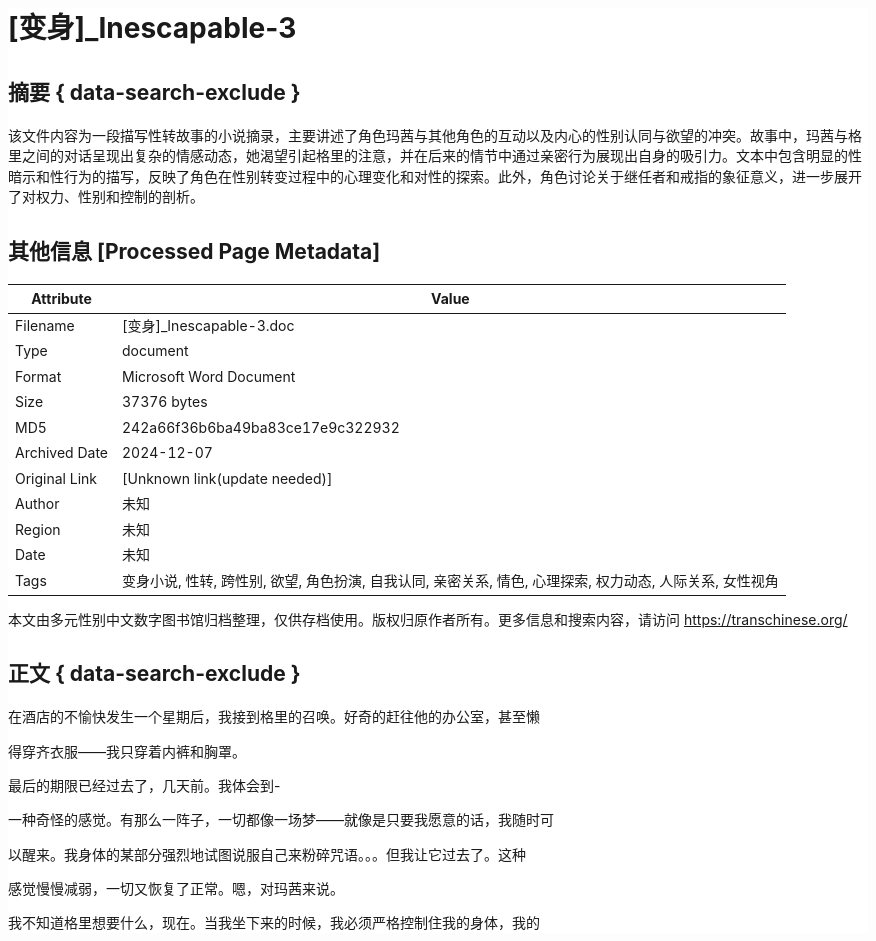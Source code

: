 # [变身]_Inescapable-3



## 摘要  { data-search-exclude }


该文件内容为一段描写性转故事的小说摘录，主要讲述了角色玛茜与其他角色的互动以及内心的性别认同与欲望的冲突。故事中，玛茜与格里之间的对话呈现出复杂的情感动态，她渴望引起格里的注意，并在后来的情节中通过亲密行为展现出自身的吸引力。文本中包含明显的性暗示和性行为的描写，反映了角色在性别转变过程中的心理变化和对性的探索。此外，角色讨论关于继任者和戒指的象征意义，进一步展开了对权力、性别和控制的剖析。



## 其他信息 [Processed Page Metadata]

| Attribute       | Value                                  |
|-----------------|----------------------------------------|
| Filename        | [变身]_Inescapable-3.doc                             |
| Type            | document                                 |
| Format          | Microsoft Word Document                               |
| Size            | 37376 bytes                           |
| MD5             | 242a66f36b6ba49ba83ce17e9c322932                                  |
| Archived Date   | 2024-12-07                             |
| Original Link   | [Unknown link(update needed)]                         |
| Author          | 未知                               |
| Region          | 未知                               |
| Date            | 未知                                 |
| Tags            | 变身小说, 性转, 跨性别, 欲望, 角色扮演, 自我认同, 亲密关系, 情色, 心理探索, 权力动态, 人际关系, 女性视角                                 |

本文由多元性别中文数字图书馆归档整理，仅供存档使用。版权归原作者所有。更多信息和搜索内容，请访问 <https://transchinese.org/>


## 正文 { data-search-exclude }


在酒店的不愉快发生一个星期后，我接到格里的召唤。好奇的赶往他的办公室，甚至懒

得穿齐衣服——我只穿着内裤和胸罩。

最后的期限已经过去了，几天前。我体会到-

一种奇怪的感觉。有那么一阵子，一切都像一场梦——就像是只要我愿意的话，我随时可

以醒来。我身体的某部分强烈地试图说服自己来粉碎咒语。。。但我让它过去了。这种

感觉慢慢减弱，一切又恢复了正常。嗯，对玛茜来说。

我不知道格里想要什么，现在。当我坐下来的时候，我必须严格控制住我的身体，我的
